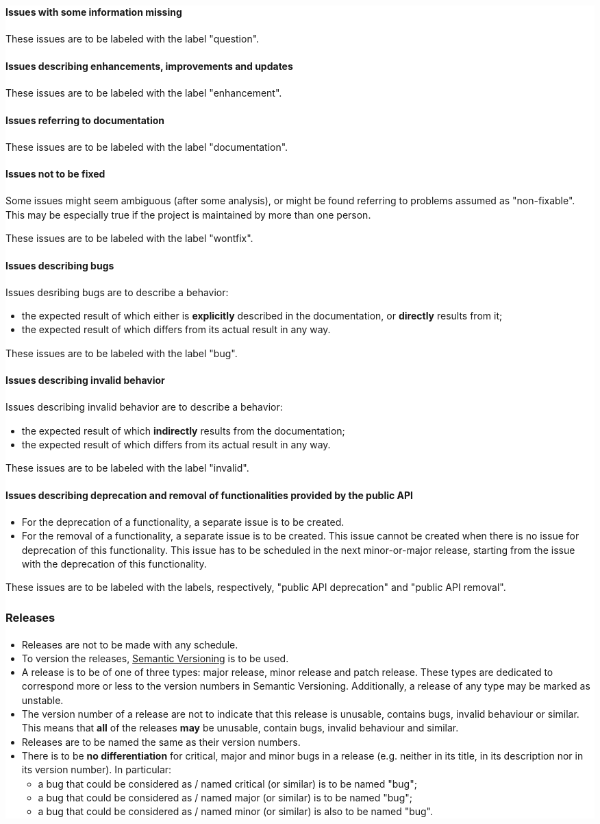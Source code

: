 #### Issues with some information missing

These issues are to be labeled with the label "question".

#### Issues describing enhancements, improvements and updates

These issues are to be labeled with the label "enhancement".

#### Issues referring to documentation

These issues are to be labeled with the label "documentation".

#### Issues not to be fixed

Some issues might seem ambiguous (after some analysis), or might be found referring to problems assumed as "non-fixable". This may be especially true if the project is maintained by more than one person.

These issues are to be labeled with the label "wontfix".

#### Issues describing bugs

Issues desribing bugs are to describe a behavior:
- the expected result of which either is **explicitly** described in the documentation, or **directly** results from it;
- the expected result of which differs from its actual result in any way.

These issues are to be labeled with the label "bug".

#### Issues describing invalid behavior

Issues describing invalid behavior are to describe a behavior:
- the expected result of which **indirectly** results from the documentation;
- the expected result of which differs from its actual result in any way.

These issues are to be labeled with the label "invalid".

#### Issues describing deprecation and removal of functionalities provided by the public API

- For the deprecation of a functionality, a separate issue is to be created.
- For the removal of a functionality, a separate issue is to be created. This issue cannot be created when there is no issue for deprecation of this functionality. This issue has to be scheduled in the next minor-or-major release, starting from the issue with the deprecation of this functionality.

These issues are to be labeled with the labels, respectively, "public API deprecation" and "public API removal".

### Releases

- Releases are not to be made with any schedule.
- To version the releases, [Semantic Versioning](https://semver.org/spec/v2.0.0.html) is to be used.
- A release is to be of one of three types: major release, minor release and patch release. These types are dedicated to correspond more or less to the version numbers in Semantic Versioning. Additionally, a release of any type may be marked as unstable. 
- The version number of a release are not to indicate that this release is unusable, contains bugs, invalid behaviour or similar. This means that **all** of the releases **may** be unusable, contain bugs, invalid behaviour and similar. 
- Releases are to be named the same as their version numbers.
- There is to be **no differentiation** for critical, major and minor bugs in a release (e.g. neither in its title, in its description nor in its version number). In particular:
    - a bug that could be considered as / named critical (or similar) is to be named "bug";
    - a bug that could be considered as / named major (or similar) is to be named "bug";
    - a bug that could be considered as / named minor (or similar) is also to be named "bug".
